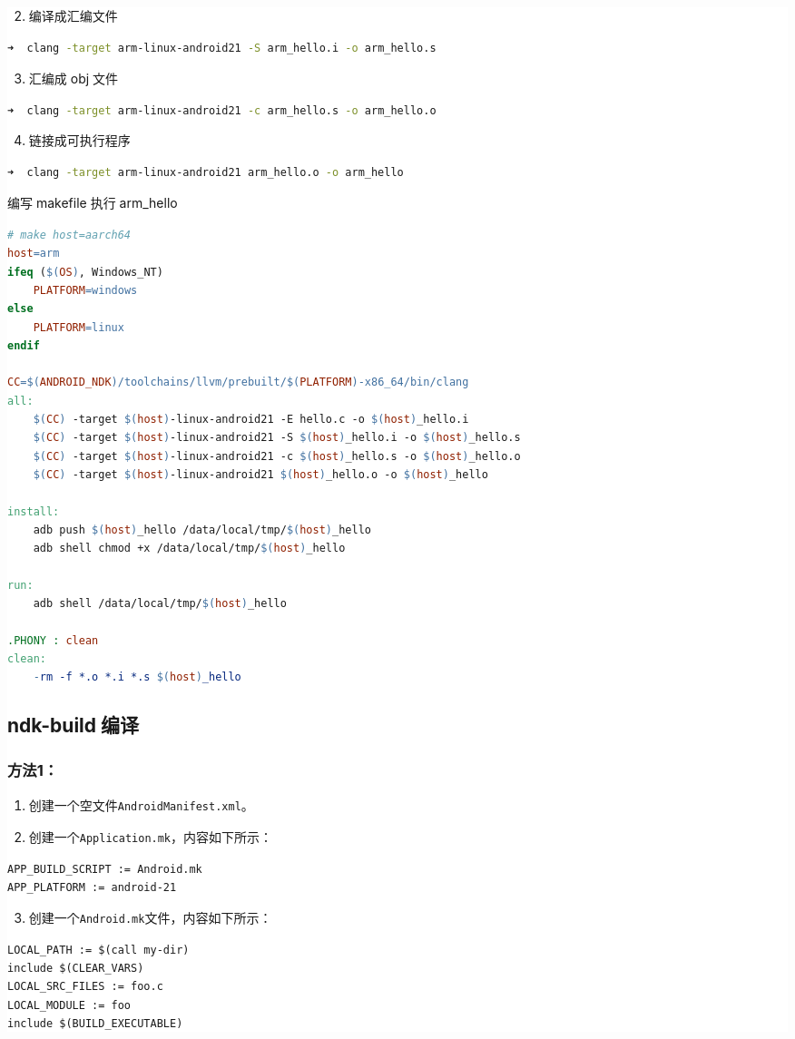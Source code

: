 2. 编译成汇编文件

```bash
➜  clang -target arm-linux-android21 -S arm_hello.i -o arm_hello.s
```

3. 汇编成 obj 文件

```bash
➜  clang -target arm-linux-android21 -c arm_hello.s -o arm_hello.o
```

4. 链接成可执行程序

```bash
➜  clang -target arm-linux-android21 arm_hello.o -o arm_hello
```

编写 makefile 执行 arm_hello

```makefile
# make host=aarch64
host=arm
ifeq ($(OS), Windows_NT)
	PLATFORM=windows
else
	PLATFORM=linux
endif

CC=$(ANDROID_NDK)/toolchains/llvm/prebuilt/$(PLATFORM)-x86_64/bin/clang
all:
	$(CC) -target $(host)-linux-android21 -E hello.c -o $(host)_hello.i
	$(CC) -target $(host)-linux-android21 -S $(host)_hello.i -o $(host)_hello.s
	$(CC) -target $(host)-linux-android21 -c $(host)_hello.s -o $(host)_hello.o
	$(CC) -target $(host)-linux-android21 $(host)_hello.o -o $(host)_hello

install:
	adb push $(host)_hello /data/local/tmp/$(host)_hello
	adb shell chmod +x /data/local/tmp/$(host)_hello

run:
	adb shell /data/local/tmp/$(host)_hello

.PHONY : clean
clean:
	-rm -f *.o *.i *.s $(host)_hello
```

## ndk-build 编译

### 方法1：

1. 创建一个空文件`AndroidManifest.xml`。

2. 创建一个`Application.mk`，内容如下所示：
```
APP_BUILD_SCRIPT := Android.mk
APP_PLATFORM := android-21
```
3. 创建一个`Android.mk`文件，内容如下所示：
```
LOCAL_PATH := $(call my-dir)
include $(CLEAR_VARS)
LOCAL_SRC_FILES := foo.c
LOCAL_MODULE := foo
include $(BUILD_EXECUTABLE)
```

